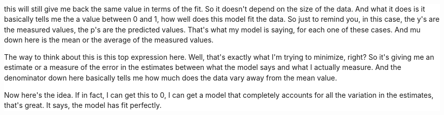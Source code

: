   <span m="555190">this</span> <span m="555340">will</span> <span m="555430">still</span>
  <span m="555640">give</span> <span m="555760">me</span> <span m="555850">back</span>
  <span m="556090">the</span> <span m="556150">same</span> <span m="556420">value</span>
  <span m="556660">in</span> <span m="556720">terms</span> <span m="556990">of</span>
  <span m="557080">the</span> <span m="557170">fit.</span> <span m="557440">So it</span>
  <span m="557530">doesn't</span> <span m="557890">depend</span> <span m="558220">on</span>
  <span m="558310">the</span> <span m="558400">size</span> <span m="558730">of</span>
  <span m="558820">the</span> <span m="558910">data.</span> <span m="560080">And</span>
  <span m="560170">what</span> <span m="560320">it</span> <span m="560410">does</span>
  <span m="560920">is</span> <span m="561070">it</span> <span m="561190">basically</span>
  <span m="561880">tells</span> <span m="562300">me</span> <span m="562870">the</span>
  <span m="562990">a</span> <span m="563050">value</span> <span m="563350">between</span>
  <span m="563710">0</span> <span m="564160">and</span> <span m="564280">1,</span>
  <span m="564570">how</span> <span m="564940">well</span> <span m="565690">does</span>
  <span m="565870">this</span> <span m="566110">model</span> <span m="566710">fit</span>
  <span m="566920">the</span> <span m="567010">data.</span> <span m="568760">So</span>
  <span m="568810">just to</span> <span m="569030">remind</span> <span m="569470">you,</span>
  <span m="569590">in</span> <span m="569710">this</span> <span m="569920">case,</span>
  <span m="570640">the</span> <span m="570760">y's</span> <span m="571950">are</span>
  <span m="572050">the</span> <span m="572170">measured</span> <span m="572500">values,</span>
  <span m="573700">the</span> <span m="573820">p's</span> <span m="574720">are</span>
  <span m="574840">the</span> <span m="574960">predicted</span> <span m="575470">values.</span>
  <span m="575770">That's</span> <span m="575890">what</span> <span m="575980">my</span>
  <span m="576100">model</span> <span m="576490">is</span> <span m="576610">saying,</span>
  <span m="577530">for</span> <span m="577660">each</span> <span m="577810">one</span>
  <span m="577930">of</span> <span m="577990">these</span> <span m="578200">cases.</span>
  <span m="579550">And</span> <span m="579700">mu</span> <span m="580030">down</span>
  <span m="580330">here</span> <span m="581260">is</span> <span m="581470">the</span>
  <span m="581590">mean</span> <span m="581890">or</span> <span m="581980">the</span>
  <span m="582160">average</span> <span m="582910">of</span> <span m="583030">the</span>
  <span m="583120">measured</span> <span m="583480">values.</span></p><p><span m="585480">The</span>
  <span m="585570">way</span> <span m="585720">to</span> <span m="585840">think</span>
  <span m="586080">about</span> <span m="586350">this</span> <span m="586620">is</span>
  <span m="586980">this</span> <span m="587220">top</span> <span m="587610">expression</span>
  <span m="588180">here.</span> <span m="588390">Well,</span> <span m="588500">that's</span>
  <span m="588720">exactly</span> <span m="589200">what</span> <span m="589320">I'm</span>
  <span m="589440">trying</span> <span m="589680">to</span> <span m="589770">minimize,</span>
  <span m="590280">right?</span> <span m="591360">So</span> <span m="591630">it's</span>
  <span m="591810">giving</span> <span m="592200">me</span> <span m="593250">an</span>
  <span m="593370">estimate</span> <span m="593910">or</span> <span m="594120">a</span>
  <span m="594210">measure</span> <span m="594630">of</span> <span m="594810">the</span>
  <span m="594960">error</span> <span m="595650">in</span> <span m="595770">the</span>
  <span m="595890">estimates</span> <span m="596850">between</span> <span m="597210">what</span>
  <span m="597330">the</span> <span m="597450">model</span> <span m="597810">says</span>
  <span m="598050">and</span> <span m="598140">what</span> <span m="598290">I</span>
  <span m="598310">actually</span> <span m="598710">measure.</span> <span m="600510">And</span>
  <span m="600640">the</span> <span m="600730">denominator</span> <span m="601390">down</span>
  <span m="601660">here</span> <span m="601900">basically</span> <span m="602590">tells</span>
  <span m="602980">me</span> <span m="603160">how</span> <span m="603460">much</span>
  <span m="604090">does</span> <span m="604270">the</span> <span m="604390">data</span>
  <span m="605170">vary</span> <span m="605830">away</span> <span m="606100">from</span>
  <span m="606310">the</span> <span m="606400">mean</span> <span m="606610">value.</span></p><p><span
  m="608440">Now</span> <span m="608620">here's</span> <span m="608890">the</span>
  <span m="609010">idea.</span> <span m="610510">If</span> <span m="610990">in</span>
  <span m="611140">fact,</span> <span m="612130">I</span> <span m="612340">can</span>
  <span m="612520">get</span> <span m="612940">this</span> <span m="613210">to</span>
  <span m="613390">0,</span> <span m="614470">I</span> <span m="614560">can</span>
  <span m="614680">get</span> <span m="614860">a</span> <span m="614920">model</span>
  <span m="615310">that</span> <span m="615400">completely</span> <span m="616090">accounts</span>
  <span m="617410">for</span> <span m="617560">all</span> <span m="617710">the</span>
  <span m="617770">variation</span> <span m="618310">in</span> <span m="618400">the</span>
  <span m="618550">estimates,</span> <span m="619540">that's</span> <span m="619750">great.</span>
  <span m="620290">It says,</span> <span m="620560">the</span> <span m="620650">model</span>
  <span m="621040">has</span> <span m="621220">fit</span> <span m="621400">perfectly.</span>